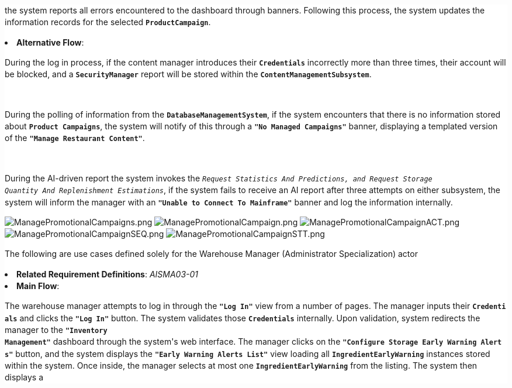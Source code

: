 the system reports all errors encountered to the dashboard through banners. Following this
process, the system updates the information records for the selected 
<b><code>ProductCampaign</code></b>.</p>
</li>
<li><b><format color="CornFlowerBlue">Alternative Flow</format></b>:
<p>During the log in process, if the content manager introduces their 
<b><code>Credentials</code></b> 
incorrectly
more than three times, their account will be blocked, and a <b><code>SecurityManager</code></b>
report will be stored within the <b><code>ContentManagementSubsystem</code></b>.</p>
<br/>
<p>During the polling of information from the <b><code>DatabaseManagementSystem</code></b>, if
the system encounters that there is no information stored about 
<b><code>Product Campaigns</code></b>, the
system will notify of this through a <b><code>"No Managed Campaigns"</code></b> banner,
displaying a templated version of the <b><code>"Manage Restaurant Content"</code></b>.</p>
<br/>
<p>During the AI-driven report the system invokes the 
<i><code>Request Statistics And Predictions, and Request Storage 
Quantity And Replenishment Estimations</code></i>,
if the system
fails to receive an AI report after three attempts on either subsystem, the 
system will 
inform the manager with an
<b><code>"Unable to Connect To Mainframe"</code></b> banner and log the information
internally.</p>
</li>
</list>
<img alt="ManagePromotionalCampaigns.png" src="ManagePromotionalCampaigns.png" thumbnail="true"/>
<img alt="ManagePromotionalCampaign.png" src="ManagePromotionalCampaign.png" thumbnail="true"/>
<img alt="ManagePromotionalCampaignACT.png" src="ManagePromotionalCampaignACT.png" thumbnail="true"/>
<img alt="ManagePromotionalCampaignSEQ.png" 
thumbnail="true"
src="ManagePromotionalCampaignSEQ.png"/>
<img alt="ManagePromotionalCampaignSTT.png" 
thumbnail="true"
src="ManagePromotionalCampaignSTT.png"/>
</def>
</deflist>
</def>
<def title="Warehouse Manager Use Cases">
<p>The following are use cases defined solely for the Warehouse Manager (Administrator
Specialization) actor</p>
<deflist type="full" collapsible="true">
<def title="Configure Storage Alerts">
<list>
<li><b><format color="CornFlowerBlue">Related Requirement Definitions</format></b>:
<i>AISMA03-01</i></li>
<li><b><format color="CornFlowerBlue">Main Flow</format></b>:
<p>The warehouse manager attempts to log in through the <b><code>"Log In"</code></b> view from
a number of pages. The manager inputs their <b><code>Credentials</code></b> and clicks the
<b><code>"Log In"</code></b> button. The system validates those <b><code>Credentials</code></b>
internally. Upon validation, system redirects the manager to the <b><code>"Inventory
Management"</code></b> dashboard through the system's web interface. The manager clicks on the
<b><code>"Configure Storage Early Warning Alerts"</code></b> button, and the system displays
the <b><code>"Early Warning Alerts List"</code></b> view loading all 
<b><code>IngredientEarlyWarning</code></b> instances stored within the system. 
Once 
inside, the manager selects at
most one <b><code>IngredientEarlyWarning</code></b> from the listing. 
The system then displays a